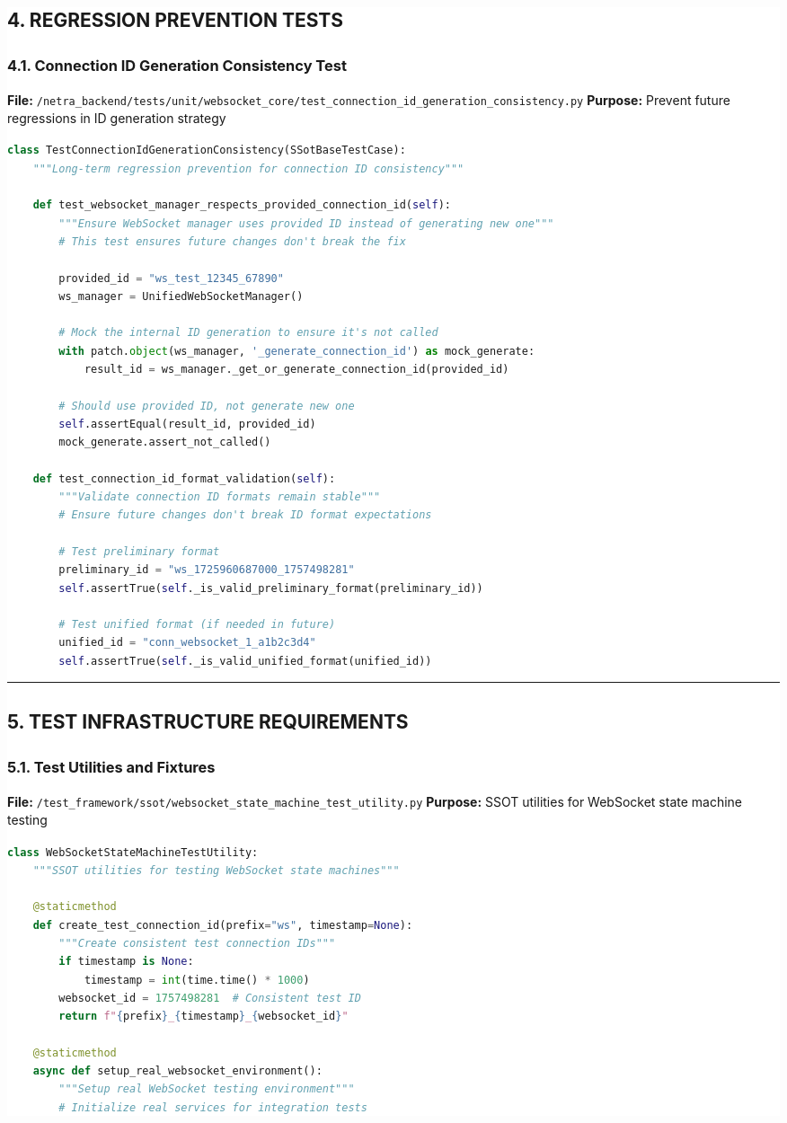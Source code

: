 
## 4. REGRESSION PREVENTION TESTS

### 4.1. Connection ID Generation Consistency Test
**File:** `/netra_backend/tests/unit/websocket_core/test_connection_id_generation_consistency.py`
**Purpose:** Prevent future regressions in ID generation strategy

```python
class TestConnectionIdGenerationConsistency(SSotBaseTestCase):
    """Long-term regression prevention for connection ID consistency"""
    
    def test_websocket_manager_respects_provided_connection_id(self):
        """Ensure WebSocket manager uses provided ID instead of generating new one"""
        # This test ensures future changes don't break the fix
        
        provided_id = "ws_test_12345_67890"
        ws_manager = UnifiedWebSocketManager()
        
        # Mock the internal ID generation to ensure it's not called
        with patch.object(ws_manager, '_generate_connection_id') as mock_generate:
            result_id = ws_manager._get_or_generate_connection_id(provided_id)
            
        # Should use provided ID, not generate new one
        self.assertEqual(result_id, provided_id)
        mock_generate.assert_not_called()
        
    def test_connection_id_format_validation(self):
        """Validate connection ID formats remain stable"""
        # Ensure future changes don't break ID format expectations
        
        # Test preliminary format
        preliminary_id = "ws_1725960687000_1757498281"
        self.assertTrue(self._is_valid_preliminary_format(preliminary_id))
        
        # Test unified format (if needed in future)
        unified_id = "conn_websocket_1_a1b2c3d4"
        self.assertTrue(self._is_valid_unified_format(unified_id))
```

---

## 5. TEST INFRASTRUCTURE REQUIREMENTS

### 5.1. Test Utilities and Fixtures
**File:** `/test_framework/ssot/websocket_state_machine_test_utility.py`
**Purpose:** SSOT utilities for WebSocket state machine testing

```python
class WebSocketStateMachineTestUtility:
    """SSOT utilities for testing WebSocket state machines"""
    
    @staticmethod
    def create_test_connection_id(prefix="ws", timestamp=None):
        """Create consistent test connection IDs"""
        if timestamp is None:
            timestamp = int(time.time() * 1000)
        websocket_id = 1757498281  # Consistent test ID
        return f"{prefix}_{timestamp}_{websocket_id}"
    
    @staticmethod
    async def setup_real_websocket_environment():
        """Setup real WebSocket testing environment"""
        # Initialize real services for integration tests
```